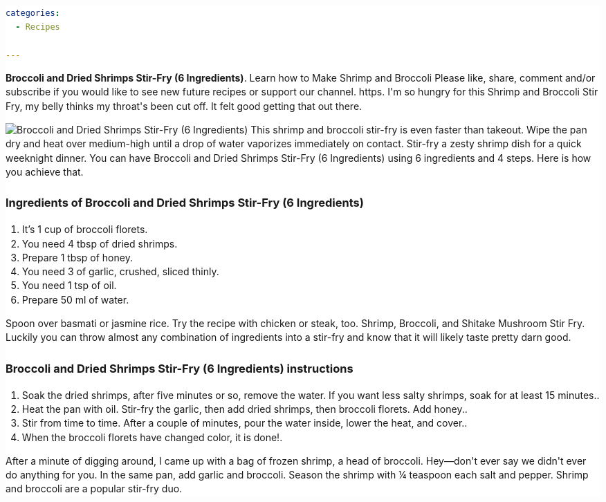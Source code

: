 ```yaml
categories:
  - Recipes

---
```

**Broccoli and Dried Shrimps Stir-Fry (6 Ingredients)**. Learn how to Make Shrimp and Broccoli Please like, share, comment and/or subscribe if you would like to see new future recipes or support our channel. https. I'm so hungry for this Shrimp and Broccoli Stir Fry, my belly thinks my throat's been cut off. It felt good getting that out there. 

<img src="https://img-global.cpcdn.com/recipes/90eef2d8fbc16751/751x532cq70/broccoli-and-dried-shrimps-stir-fry-6-ingredients-recipe-main-photo.jpg" alt="Broccoli and Dried Shrimps Stir-Fry (6 Ingredients)" style="width: 100%;" /> This shrimp and broccoli stir-fry is even faster than takeout. Wipe the pan dry and heat over medium-high until a drop of water vaporizes immediately on contact. Stir-fry a zesty shrimp dish for a quick weeknight dinner. You can have Broccoli and Dried Shrimps Stir-Fry (6 Ingredients) using 6 ingredients and 4 steps. Here is how you achieve that. 

### Ingredients of Broccoli and Dried Shrimps Stir-Fry (6 Ingredients)

  1. It&#8217;s 1 cup of broccoli florets. 
  2. You need 4 tbsp of dried shrimps. 
  3. Prepare 1 tbsp of honey. 
  4. You need 3 of garlic, crushed, sliced thinly. 
  5. You need 1 tsp of oil. 
  6. Prepare 50 ml of water. 

Spoon over basmati or jasmine rice. Try the recipe with chicken or steak, too. Shrimp, Broccoli, and Shitake Mushroom Stir Fry. Luckily you can throw almost any combination of ingredients into a stir-fry and know that it will likely taste pretty darn good. 

### Broccoli and Dried Shrimps Stir-Fry (6 Ingredients) instructions

  1. Soak the dried shrimps, after five minutes or so, remove the water. If you want less salty shrimps, soak for at least 15 minutes.. 
  2. Heat the pan with oil. Stir-fry the garlic, then add dried shrimps, then broccoli florets. Add honey.. 
  3. Stir from time to time. After a couple of minutes, pour the water inside, lower the heat, and cover.. 
  4. When the broccoli florets have changed color, it is done!. 

After a minute of digging around, I came up with a bag of frozen shrimp, a head of broccoli. Hey—don't ever say we didn't ever do anything for you. In the same pan, add garlic and broccoli. Season the shrimp with ¼ teaspoon each salt and pepper. Shrimp and broccoli are a popular stir-fry duo.